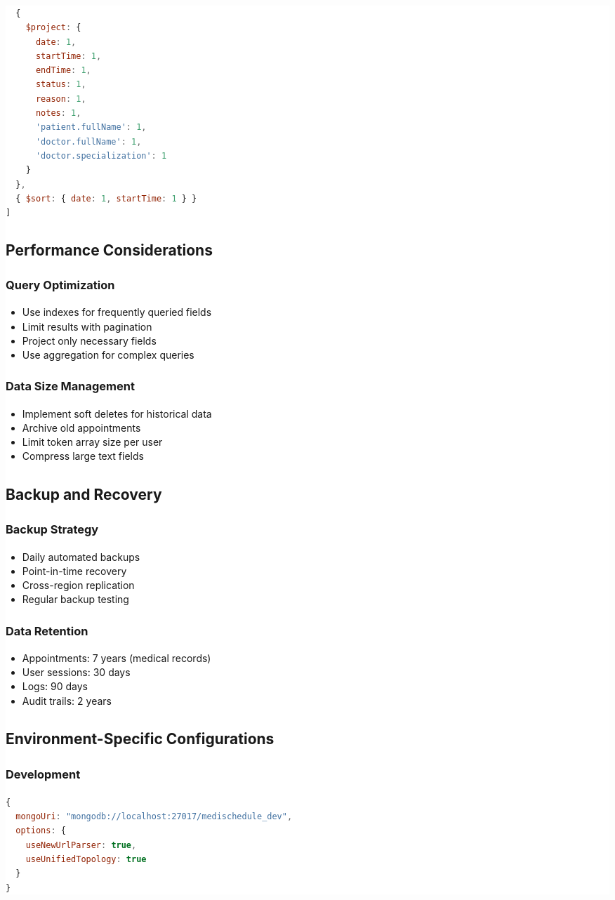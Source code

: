 ```javascript
  {
    $project: {
      date: 1,
      startTime: 1,
      endTime: 1,
      status: 1,
      reason: 1,
      notes: 1,
      'patient.fullName': 1,
      'doctor.fullName': 1,
      'doctor.specialization': 1
    }
  },
  { $sort: { date: 1, startTime: 1 } }
]
```

## Performance Considerations

### Query Optimization
- Use indexes for frequently queried fields
- Limit results with pagination
- Project only necessary fields
- Use aggregation for complex queries

### Data Size Management
- Implement soft deletes for historical data
- Archive old appointments
- Limit token array size per user
- Compress large text fields

## Backup and Recovery

### Backup Strategy
- Daily automated backups
- Point-in-time recovery
- Cross-region replication
- Regular backup testing

### Data Retention
- Appointments: 7 years (medical records)
- User sessions: 30 days
- Logs: 90 days
- Audit trails: 2 years

## Environment-Specific Configurations

### Development
```javascript
{
  mongoUri: "mongodb://localhost:27017/medischedule_dev",
  options: {
    useNewUrlParser: true,
    useUnifiedTopology: true
  }
}
```
